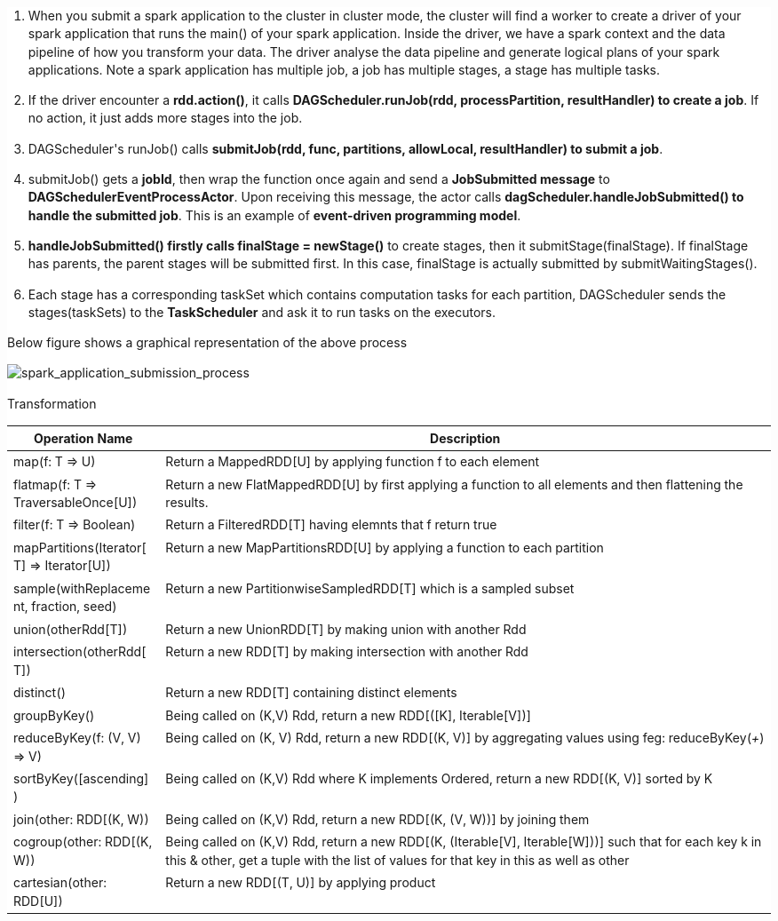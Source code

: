 1. When you submit a spark application to the cluster in cluster mode, the cluster will find a worker to create
   a driver of your spark application that runs the main() of your spark application. Inside the driver, we have a
   spark context and the data pipeline of how you transform your data. The driver analyse the data pipeline and generate
   logical plans of your spark applications. Note a spark application has multiple job, a job has multiple stages, a stage
   has multiple tasks.

2. If the driver encounter a **rdd.action()**, it calls **DAGScheduler.runJob(rdd, processPartition, resultHandler)
   to create a job**. If no action, it just adds more stages into the job.

3. DAGScheduler's runJob() calls **submitJob(rdd, func, partitions, allowLocal, resultHandler) to submit a job**.
4. submitJob() gets a **jobId**, then wrap the function once again and send a **JobSubmitted message** to **DAGSchedulerEventProcessActor**.
   Upon receiving this message, the actor calls **dagScheduler.handleJobSubmitted() to handle the submitted job**.
   This is an example of **event-driven programming model**.
5. **handleJobSubmitted() firstly calls finalStage = newStage()** to create stages, then it submitStage(finalStage).
   If finalStage has parents, the parent stages will be submitted first. In this case, finalStage is actually submitted
   by submitWaitingStages().
6. Each stage has a corresponding taskSet which contains computation tasks for each partition, DAGScheduler sends the stages(taskSets) to
   the **TaskScheduler** and ask it to run tasks on the executors.

Below figure shows a graphical representation of the above process

![spark_application_submission_process](https://raw.githubusercontent.com/pengfei99/SparkInternals/main/img/spark_application_submission_process.PNG)


Transformation

| Operation Name | Description |
|-------------------------| ------------------------------------------|
| map(f: T => U) | Return a MappedRDD[U] by applying function f to each element |
| flatmap(f: T => TraversableOnce[U]) | Return a new FlatMappedRDD[U] by first applying a function to all elements and then flattening the results. |
| filter(f: T => Boolean) | Return a FilteredRDD[T] having elemnts that f return true |
|mapPartitions(Iterator[T] => Iterator[U])	| Return a new MapPartitionsRDD[U] by applying a function to each partition |
|sample(withReplacement, fraction, seed) | Return a new PartitionwiseSampledRDD[T] which is a sampled subset |
|union(otherRdd[T])	| Return a new UnionRDD[T] by making union with another Rdd |
|intersection(otherRdd[T]) | Return a new RDD[T] by making intersection with another Rdd|
|distinct()	| Return a new RDD[T] containing distinct elements |
|groupByKey()  | Being called on (K,V) Rdd, return a new RDD[([K], Iterable[V])] |
|reduceByKey(f: (V, V) => V) | Being called on (K, V) Rdd, return a new RDD[(K, V)] by aggregating values using feg: reduceByKey(_+_)|
|sortByKey([ascending])	| Being called on (K,V) Rdd where K implements Ordered, return a new RDD[(K, V)] sorted by K |
|join(other: RDD[(K, W))| Being called on (K,V) Rdd, return a new RDD[(K, (V, W))] by joining them |
|cogroup(other: RDD[(K, W))	| Being called on (K,V) Rdd, return a new RDD[(K, (Iterable[V], Iterable[W]))] such that for each key k in this & other, get a tuple with the list of values for that key in this as well as other|
|cartesian(other: RDD[U]) | Return a  new RDD[(T, U)] by applying product |
